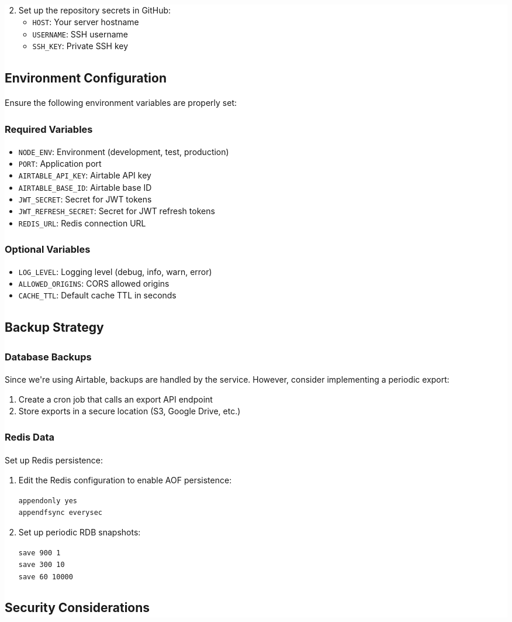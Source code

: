 2. Set up the repository secrets in GitHub:
   - `HOST`: Your server hostname
   - `USERNAME`: SSH username
   - `SSH_KEY`: Private SSH key

## Environment Configuration

Ensure the following environment variables are properly set:

### Required Variables

- `NODE_ENV`: Environment (development, test, production)
- `PORT`: Application port
- `AIRTABLE_API_KEY`: Airtable API key
- `AIRTABLE_BASE_ID`: Airtable base ID
- `JWT_SECRET`: Secret for JWT tokens
- `JWT_REFRESH_SECRET`: Secret for JWT refresh tokens
- `REDIS_URL`: Redis connection URL

### Optional Variables

- `LOG_LEVEL`: Logging level (debug, info, warn, error)
- `ALLOWED_ORIGINS`: CORS allowed origins
- `CACHE_TTL`: Default cache TTL in seconds

## Backup Strategy

### Database Backups

Since we're using Airtable, backups are handled by the service. However, consider implementing a periodic export:

1. Create a cron job that calls an export API endpoint
2. Store exports in a secure location (S3, Google Drive, etc.)

### Redis Data

Set up Redis persistence:

1. Edit the Redis configuration to enable AOF persistence:
   ```
   appendonly yes
   appendfsync everysec
   ```

2. Set up periodic RDB snapshots:
   ```
   save 900 1
   save 300 10
   save 60 10000
   ```

## Security Considerations
